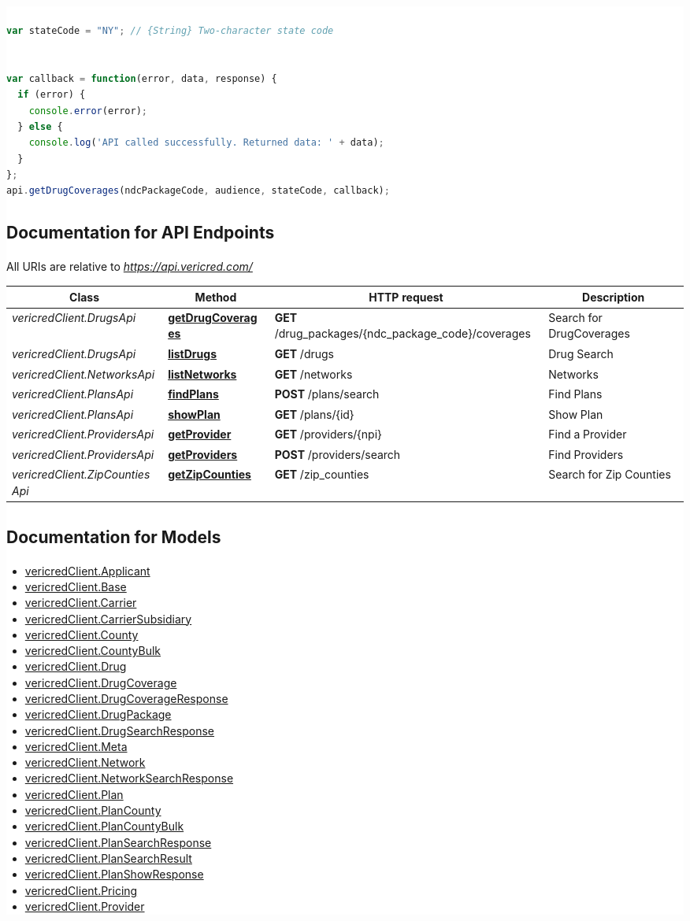 ```javascript

var stateCode = "NY"; // {String} Two-character state code


var callback = function(error, data, response) {
  if (error) {
    console.error(error);
  } else {
    console.log('API called successfully. Returned data: ' + data);
  }
};
api.getDrugCoverages(ndcPackageCode, audience, stateCode, callback);

```

## Documentation for API Endpoints

All URIs are relative to *https://api.vericred.com/*

Class | Method | HTTP request | Description
------------ | ------------- | ------------- | -------------
*vericredClient.DrugsApi* | [**getDrugCoverages**](docs/DrugsApi.md#getDrugCoverages) | **GET** /drug_packages/{ndc_package_code}/coverages | Search for DrugCoverages
*vericredClient.DrugsApi* | [**listDrugs**](docs/DrugsApi.md#listDrugs) | **GET** /drugs | Drug Search
*vericredClient.NetworksApi* | [**listNetworks**](docs/NetworksApi.md#listNetworks) | **GET** /networks | Networks
*vericredClient.PlansApi* | [**findPlans**](docs/PlansApi.md#findPlans) | **POST** /plans/search | Find Plans
*vericredClient.PlansApi* | [**showPlan**](docs/PlansApi.md#showPlan) | **GET** /plans/{id} | Show Plan
*vericredClient.ProvidersApi* | [**getProvider**](docs/ProvidersApi.md#getProvider) | **GET** /providers/{npi} | Find a Provider
*vericredClient.ProvidersApi* | [**getProviders**](docs/ProvidersApi.md#getProviders) | **POST** /providers/search | Find Providers
*vericredClient.ZipCountiesApi* | [**getZipCounties**](docs/ZipCountiesApi.md#getZipCounties) | **GET** /zip_counties | Search for Zip Counties


## Documentation for Models

 - [vericredClient.Applicant](docs/Applicant.md)
 - [vericredClient.Base](docs/Base.md)
 - [vericredClient.Carrier](docs/Carrier.md)
 - [vericredClient.CarrierSubsidiary](docs/CarrierSubsidiary.md)
 - [vericredClient.County](docs/County.md)
 - [vericredClient.CountyBulk](docs/CountyBulk.md)
 - [vericredClient.Drug](docs/Drug.md)
 - [vericredClient.DrugCoverage](docs/DrugCoverage.md)
 - [vericredClient.DrugCoverageResponse](docs/DrugCoverageResponse.md)
 - [vericredClient.DrugPackage](docs/DrugPackage.md)
 - [vericredClient.DrugSearchResponse](docs/DrugSearchResponse.md)
 - [vericredClient.Meta](docs/Meta.md)
 - [vericredClient.Network](docs/Network.md)
 - [vericredClient.NetworkSearchResponse](docs/NetworkSearchResponse.md)
 - [vericredClient.Plan](docs/Plan.md)
 - [vericredClient.PlanCounty](docs/PlanCounty.md)
 - [vericredClient.PlanCountyBulk](docs/PlanCountyBulk.md)
 - [vericredClient.PlanSearchResponse](docs/PlanSearchResponse.md)
 - [vericredClient.PlanSearchResult](docs/PlanSearchResult.md)
 - [vericredClient.PlanShowResponse](docs/PlanShowResponse.md)
 - [vericredClient.Pricing](docs/Pricing.md)
 - [vericredClient.Provider](docs/Provider.md)